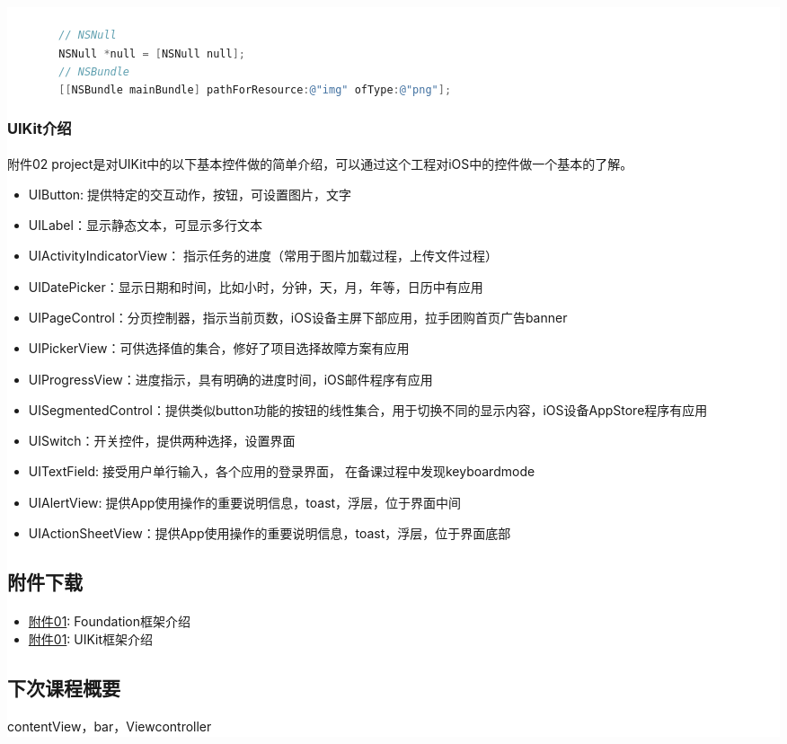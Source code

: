 ``` objective-c
        
        // NSNull
        NSNull *null = [NSNull null];
        // NSBundle
        [[NSBundle mainBundle] pathForResource:@"img" ofType:@"png"];
```


### UIKit介绍

附件02 project是对UIKit中的以下基本控件做的简单介绍，可以通过这个工程对iOS中的控件做一个基本的了解。

* UIButton: 提供特定的交互动作，按钮，可设置图片，文字

* UILabel：显示静态文本，可显示多行文本

* UIActivityIndicatorView： 指示任务的进度（常用于图片加载过程，上传文件过程）

* UIDatePicker：显示日期和时间，比如小时，分钟，天，月，年等，日历中有应用

* UIPageControl：分页控制器，指示当前页数，iOS设备主屏下部应用，拉手团购首页广告banner

* UIPickerView：可供选择值的集合，修好了项目选择故障方案有应用

* UIProgressView：进度指示，具有明确的进度时间，iOS邮件程序有应用

* UISegmentedControl：提供类似button功能的按钮的线性集合，用于切换不同的显示内容，iOS设备AppStore程序有应用

* UISwitch：开关控件，提供两种选择，设置界面

* UITextField: 接受用户单行输入，各个应用的登录界面， 在备课过程中发现keyboardmode

* UIAlertView: 提供App使用操作的重要说明信息，toast，浮层，位于界面中间

* UIActionSheetView：提供App使用操作的重要说明信息，toast，浮层，位于界面底部



## 附件下载

* [附件01](https://redharry.b0.upaiyun.com/download/Foundation_01.zip): Foundation框架介绍
* [附件01](https://redharry.b0.upaiyun.com/download/UIKitDemo.zip): UIKit框架介绍




## 下次课程概要

contentView，bar，Viewcontroller













